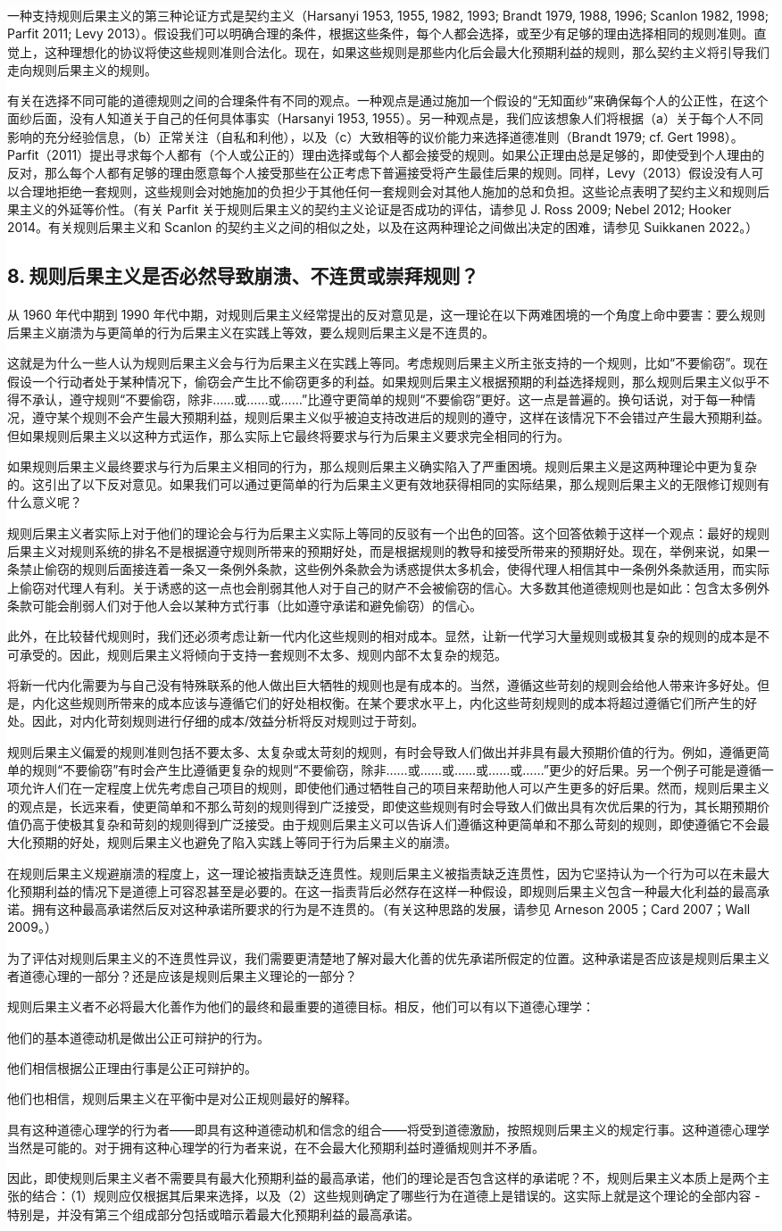一种支持规则后果主义的第三种论证方式是契约主义（Harsanyi 1953, 1955, 1982, 1993; Brandt 1979, 1988, 1996; Scanlon 1982, 1998; Parfit 2011; Levy 2013）。假设我们可以明确合理的条件，根据这些条件，每个人都会选择，或至少有足够的理由选择相同的规则准则。直觉上，这种理想化的协议将使这些规则准则合法化。现在，如果这些规则是那些内化后会最大化预期利益的规则，那么契约主义将引导我们走向规则后果主义的规则。

有关在选择不同可能的道德规则之间的合理条件有不同的观点。一种观点是通过施加一个假设的“无知面纱”来确保每个人的公正性，在这个面纱后面，没有人知道关于自己的任何具体事实（Harsanyi 1953, 1955）。另一种观点是，我们应该想象人们将根据（a）关于每个人不同影响的充分经验信息，（b）正常关注（自私和利他），以及（c）大致相等的议价能力来选择道德准则（Brandt 1979; cf. Gert 1998）。Parfit（2011）提出寻求每个人都有（个人或公正的）理由选择或每个人都会接受的规则。如果公正理由总是足够的，即使受到个人理由的反对，那么每个人都有足够的理由愿意每个人接受那些在公正考虑下普遍接受将产生最佳后果的规则。同样，Levy（2013）假设没有人可以合理地拒绝一套规则，这些规则会对她施加的负担少于其他任何一套规则会对其他人施加的总和负担。这些论点表明了契约主义和规则后果主义的外延等价性。（有关 Parfit 关于规则后果主义的契约主义论证是否成功的评估，请参见 J. Ross 2009; Nebel 2012; Hooker 2014。有关规则后果主义和 Scanlon 的契约主义之间的相似之处，以及在这两种理论之间做出决定的困难，请参见 Suikkanen 2022。）

## 8. 规则后果主义是否必然导致崩溃、不连贯或崇拜规则？

从 1960 年代中期到 1990 年代中期，对规则后果主义经常提出的反对意见是，这一理论在以下两难困境的一个角度上命中要害：要么规则后果主义崩溃为与更简单的行为后果主义在实践上等效，要么规则后果主义是不连贯的。

这就是为什么一些人认为规则后果主义会与行为后果主义在实践上等同。考虑规则后果主义所主张支持的一个规则，比如“不要偷窃”。现在假设一个行动者处于某种情况下，偷窃会产生比不偷窃更多的利益。如果规则后果主义根据预期的利益选择规则，那么规则后果主义似乎不得不承认，遵守规则“不要偷窃，除非……或……或……”比遵守更简单的规则“不要偷窃”更好。这一点是普遍的。换句话说，对于每一种情况，遵守某个规则不会产生最大预期利益，规则后果主义似乎被迫支持改进后的规则的遵守，这样在该情况下不会错过产生最大预期利益。但如果规则后果主义以这种方式运作，那么实际上它最终将要求与行为后果主义要求完全相同的行为。

如果规则后果主义最终要求与行为后果主义相同的行为，那么规则后果主义确实陷入了严重困境。规则后果主义是这两种理论中更为复杂的。这引出了以下反对意见。如果我们可以通过更简单的行为后果主义更有效地获得相同的实际结果，那么规则后果主义的无限修订规则有什么意义呢？

规则后果主义者实际上对于他们的理论会与行为后果主义实际上等同的反驳有一个出色的回答。这个回答依赖于这样一个观点：最好的规则后果主义对规则系统的排名不是根据遵守规则所带来的预期好处，而是根据规则的教导和接受所带来的预期好处。现在，举例来说，如果一条禁止偷窃的规则后面接连着一条又一条例外条款，这些例外条款会为诱惑提供太多机会，使得代理人相信其中一条例外条款适用，而实际上偷窃对代理人有利。关于诱惑的这一点也会削弱其他人对于自己的财产不会被偷窃的信心。大多数其他道德规则也是如此：包含太多例外条款可能会削弱人们对于他人会以某种方式行事（比如遵守承诺和避免偷窃）的信心。

此外，在比较替代规则时，我们还必须考虑让新一代内化这些规则的相对成本。显然，让新一代学习大量规则或极其复杂的规则的成本是不可承受的。因此，规则后果主义将倾向于支持一套规则不太多、规则内部不太复杂的规范。

将新一代内化需要为与自己没有特殊联系的他人做出巨大牺牲的规则也是有成本的。当然，遵循这些苛刻的规则会给他人带来许多好处。但是，内化这些规则所带来的成本应该与遵循它们的好处相权衡。在某个要求水平上，内化这些苛刻规则的成本将超过遵循它们所产生的好处。因此，对内化苛刻规则进行仔细的成本/效益分析将反对规则过于苛刻。

规则后果主义偏爱的规则准则包括不要太多、太复杂或太苛刻的规则，有时会导致人们做出并非具有最大预期价值的行为。例如，遵循更简单的规则“不要偷窃”有时会产生比遵循更复杂的规则“不要偷窃，除非……或……或……或……或……”更少的好后果。另一个例子可能是遵循一项允许人们在一定程度上优先考虑自己项目的规则，即使他们通过牺牲自己的项目来帮助他人可以产生更多的好后果。然而，规则后果主义的观点是，长远来看，使更简单和不那么苛刻的规则得到广泛接受，即使这些规则有时会导致人们做出具有次优后果的行为，其长期预期价值仍高于使极其复杂和苛刻的规则得到广泛接受。由于规则后果主义可以告诉人们遵循这种更简单和不那么苛刻的规则，即使遵循它不会最大化预期的好处，规则后果主义也避免了陷入实践上等同于行为后果主义的崩溃。

在规则后果主义规避崩溃的程度上，这一理论被指责缺乏连贯性。规则后果主义被指责缺乏连贯性，因为它坚持认为一个行为可以在未最大化预期利益的情况下是道德上可容忍甚至是必要的。在这一指责背后必然存在这样一种假设，即规则后果主义包含一种最大化利益的最高承诺。拥有这种最高承诺然后反对这种承诺所要求的行为是不连贯的。（有关这种思路的发展，请参见 Arneson 2005；Card 2007；Wall 2009。）

为了评估对规则后果主义的不连贯性异议，我们需要更清楚地了解对最大化善的优先承诺所假定的位置。这种承诺是否应该是规则后果主义者道德心理的一部分？还是应该是规则后果主义理论的一部分？

规则后果主义者不必将最大化善作为他们的最终和最重要的道德目标。相反，他们可以有以下道德心理学：

他们的基本道德动机是做出公正可辩护的行为。

他们相信根据公正理由行事是公正可辩护的。

他们也相信，规则后果主义在平衡中是对公正规则最好的解释。

具有这种道德心理学的行为者——即具有这种道德动机和信念的组合——将受到道德激励，按照规则后果主义的规定行事。这种道德心理学当然是可能的。对于拥有这种心理学的行为者来说，在不会最大化预期利益时遵循规则并不矛盾。

因此，即使规则后果主义者不需要具有最大化预期利益的最高承诺，他们的理论是否包含这样的承诺呢？不，规则后果主义本质上是两个主张的结合：（1）规则应仅根据其后果来选择，以及（2）这些规则确定了哪些行为在道德上是错误的。这实际上就是这个理论的全部内容 - 特别是，并没有第三个组成部分包括或暗示着最大化预期利益的最高承诺。
